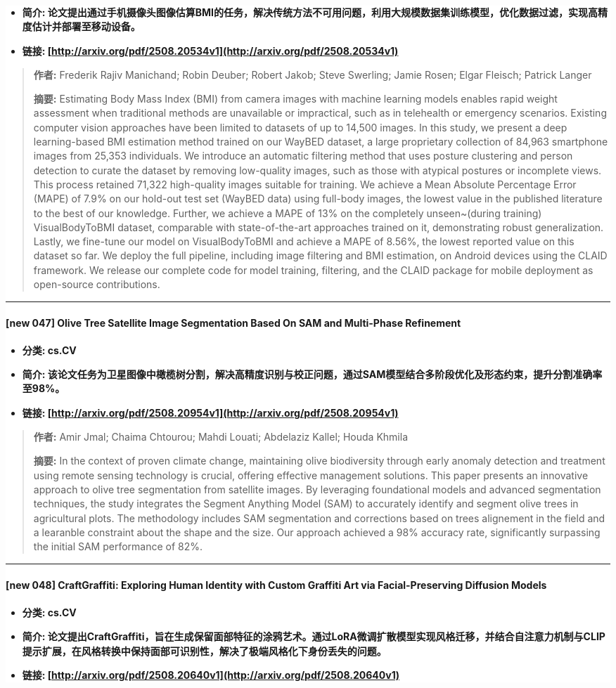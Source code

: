 - **简介: 论文提出通过手机摄像头图像估算BMI的任务，解决传统方法不可用问题，利用大规模数据集训练模型，优化数据过滤，实现高精度估计并部署至移动设备。**

- **链接: [http://arxiv.org/pdf/2508.20534v1](http://arxiv.org/pdf/2508.20534v1)**

> **作者:** Frederik Rajiv Manichand; Robin Deuber; Robert Jakob; Steve Swerling; Jamie Rosen; Elgar Fleisch; Patrick Langer
>
> **摘要:** Estimating Body Mass Index (BMI) from camera images with machine learning models enables rapid weight assessment when traditional methods are unavailable or impractical, such as in telehealth or emergency scenarios. Existing computer vision approaches have been limited to datasets of up to 14,500 images. In this study, we present a deep learning-based BMI estimation method trained on our WayBED dataset, a large proprietary collection of 84,963 smartphone images from 25,353 individuals. We introduce an automatic filtering method that uses posture clustering and person detection to curate the dataset by removing low-quality images, such as those with atypical postures or incomplete views. This process retained 71,322 high-quality images suitable for training. We achieve a Mean Absolute Percentage Error (MAPE) of 7.9% on our hold-out test set (WayBED data) using full-body images, the lowest value in the published literature to the best of our knowledge. Further, we achieve a MAPE of 13% on the completely unseen~(during training) VisualBodyToBMI dataset, comparable with state-of-the-art approaches trained on it, demonstrating robust generalization. Lastly, we fine-tune our model on VisualBodyToBMI and achieve a MAPE of 8.56%, the lowest reported value on this dataset so far. We deploy the full pipeline, including image filtering and BMI estimation, on Android devices using the CLAID framework. We release our complete code for model training, filtering, and the CLAID package for mobile deployment as open-source contributions.
>
---
#### [new 047] Olive Tree Satellite Image Segmentation Based On SAM and Multi-Phase Refinement
- **分类: cs.CV**

- **简介: 该论文任务为卫星图像中橄榄树分割，解决高精度识别与校正问题，通过SAM模型结合多阶段优化及形态约束，提升分割准确率至98%。**

- **链接: [http://arxiv.org/pdf/2508.20954v1](http://arxiv.org/pdf/2508.20954v1)**

> **作者:** Amir Jmal; Chaima Chtourou; Mahdi Louati; Abdelaziz Kallel; Houda Khmila
>
> **摘要:** In the context of proven climate change, maintaining olive biodiversity through early anomaly detection and treatment using remote sensing technology is crucial, offering effective management solutions. This paper presents an innovative approach to olive tree segmentation from satellite images. By leveraging foundational models and advanced segmentation techniques, the study integrates the Segment Anything Model (SAM) to accurately identify and segment olive trees in agricultural plots. The methodology includes SAM segmentation and corrections based on trees alignement in the field and a learanble constraint about the shape and the size. Our approach achieved a 98\% accuracy rate, significantly surpassing the initial SAM performance of 82\%.
>
---
#### [new 048] CraftGraffiti: Exploring Human Identity with Custom Graffiti Art via Facial-Preserving Diffusion Models
- **分类: cs.CV**

- **简介: 论文提出CraftGraffiti，旨在生成保留面部特征的涂鸦艺术。通过LoRA微调扩散模型实现风格迁移，并结合自注意力机制与CLIP提示扩展，在风格转换中保持面部可识别性，解决了极端风格化下身份丢失的问题。**

- **链接: [http://arxiv.org/pdf/2508.20640v1](http://arxiv.org/pdf/2508.20640v1)**
